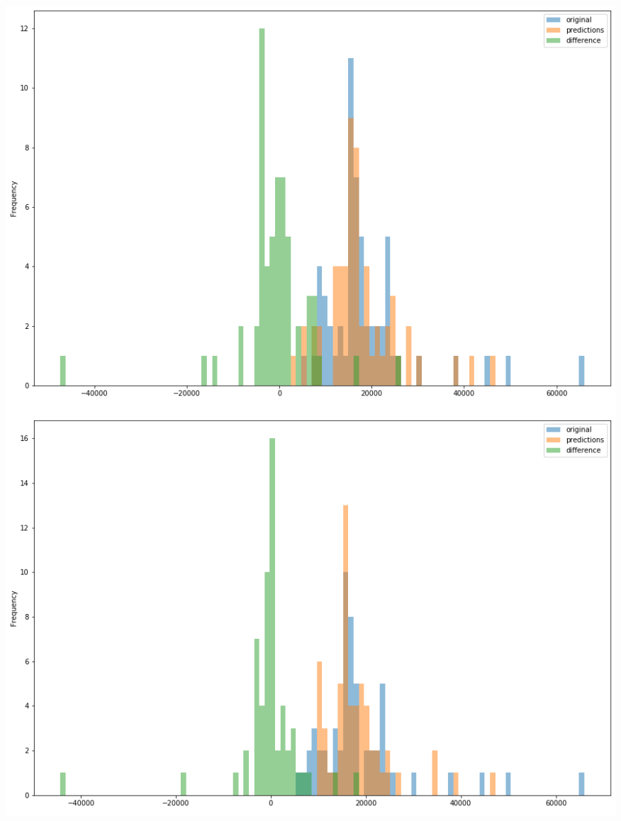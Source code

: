 ![Linear Learner model: Histogram of original, predicted & residual values.](../resources/6_model_creation_1.png)

![XGBoost model: Histogram of original, predicted & residual values.](../resources/6_model_creation_2.png)
